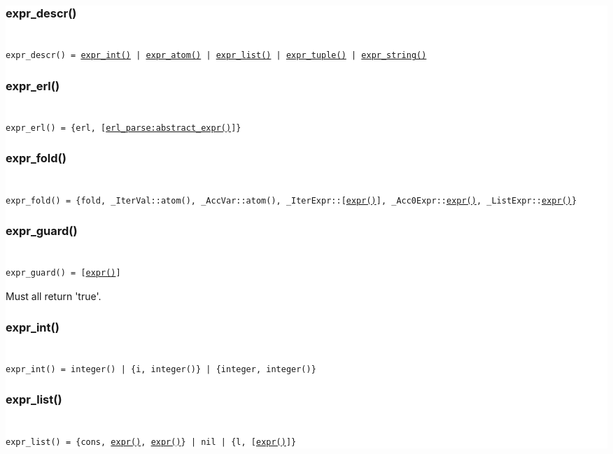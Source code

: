 


### <a name="type-expr_descr">expr_descr()</a> ###


<pre><code>
expr_descr() = <a href="#type-expr_int">expr_int()</a> | <a href="#type-expr_atom">expr_atom()</a> | <a href="#type-expr_list">expr_list()</a> | <a href="#type-expr_tuple">expr_tuple()</a> | <a href="#type-expr_string">expr_string()</a>
</code></pre>




### <a name="type-expr_erl">expr_erl()</a> ###


<pre><code>
expr_erl() = {erl, [<a href="erl_parse.md#type-abstract_expr">erl_parse:abstract_expr()</a>]}
</code></pre>




### <a name="type-expr_fold">expr_fold()</a> ###


<pre><code>
expr_fold() = {fold, _IterVal::atom(), _AccVar::atom(), _IterExpr::[<a href="#type-expr">expr()</a>], _Acc0Expr::<a href="#type-expr">expr()</a>, _ListExpr::<a href="#type-expr">expr()</a>}
</code></pre>




### <a name="type-expr_guard">expr_guard()</a> ###


<pre><code>
expr_guard() = [<a href="#type-expr">expr()</a>]
</code></pre>

Must all return 'true'.



### <a name="type-expr_int">expr_int()</a> ###


<pre><code>
expr_int() = integer() | {i, integer()} | {integer, integer()}
</code></pre>




### <a name="type-expr_list">expr_list()</a> ###


<pre><code>
expr_list() = {cons, <a href="#type-expr">expr()</a>, <a href="#type-expr">expr()</a>} | nil | {l, [<a href="#type-expr">expr()</a>]}
</code></pre>
